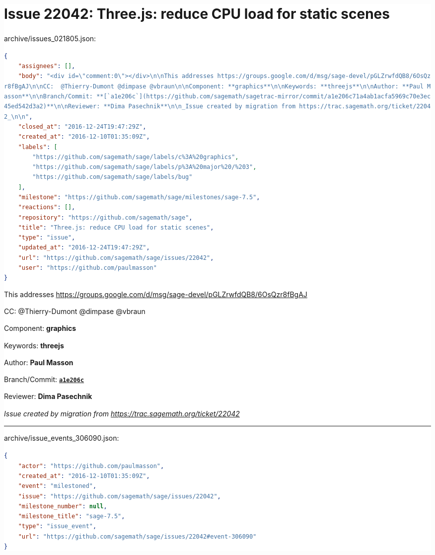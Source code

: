 # Issue 22042: Three.js: reduce CPU load for static scenes

archive/issues_021805.json:
```json
{
    "assignees": [],
    "body": "<div id=\"comment:0\"></div>\n\nThis addresses https://groups.google.com/d/msg/sage-devel/pGLZrwfdQB8/6OsQzr8fBgAJ\n\nCC:  @Thierry-Dumont @dimpase @vbraun\n\nComponent: **graphics**\n\nKeywords: **threejs**\n\nAuthor: **Paul Masson**\n\nBranch/Commit: **[`a1e206c`](https://github.com/sagemath/sagetrac-mirror/commit/a1e206c71a4ab1acfa5969c70e3ec45ed542d3a2)**\n\nReviewer: **Dima Pasechnik**\n\n_Issue created by migration from https://trac.sagemath.org/ticket/22042_\n\n",
    "closed_at": "2016-12-24T19:47:29Z",
    "created_at": "2016-12-10T01:35:09Z",
    "labels": [
        "https://github.com/sagemath/sage/labels/c%3A%20graphics",
        "https://github.com/sagemath/sage/labels/p%3A%20major%20/%203",
        "https://github.com/sagemath/sage/labels/bug"
    ],
    "milestone": "https://github.com/sagemath/sage/milestones/sage-7.5",
    "reactions": [],
    "repository": "https://github.com/sagemath/sage",
    "title": "Three.js: reduce CPU load for static scenes",
    "type": "issue",
    "updated_at": "2016-12-24T19:47:29Z",
    "url": "https://github.com/sagemath/sage/issues/22042",
    "user": "https://github.com/paulmasson"
}
```
<div id="comment:0"></div>

This addresses https://groups.google.com/d/msg/sage-devel/pGLZrwfdQB8/6OsQzr8fBgAJ

CC:  @Thierry-Dumont @dimpase @vbraun

Component: **graphics**

Keywords: **threejs**

Author: **Paul Masson**

Branch/Commit: **[`a1e206c`](https://github.com/sagemath/sagetrac-mirror/commit/a1e206c71a4ab1acfa5969c70e3ec45ed542d3a2)**

Reviewer: **Dima Pasechnik**

_Issue created by migration from https://trac.sagemath.org/ticket/22042_





---

archive/issue_events_306090.json:
```json
{
    "actor": "https://github.com/paulmasson",
    "created_at": "2016-12-10T01:35:09Z",
    "event": "milestoned",
    "issue": "https://github.com/sagemath/sage/issues/22042",
    "milestone_number": null,
    "milestone_title": "sage-7.5",
    "type": "issue_event",
    "url": "https://github.com/sagemath/sage/issues/22042#event-306090"
}
```
